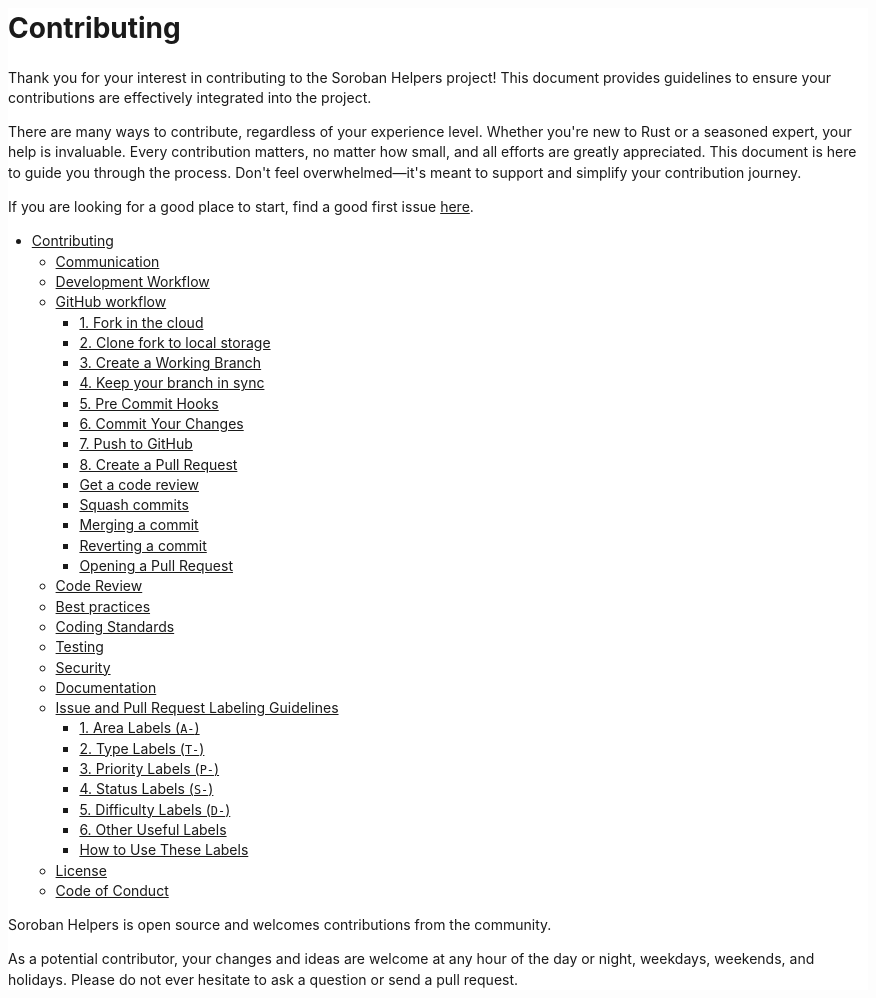 # Contributing

Thank you for your interest in contributing to the Soroban Helpers project! This document provides guidelines to ensure your contributions are effectively integrated into the project.

There are many ways to contribute, regardless of your experience level. Whether you're new to Rust or a seasoned expert, your help is invaluable. Every contribution matters, no matter how small, and all efforts are greatly appreciated. This document is here to guide you through the process. Don't feel overwhelmed—it's meant to support and simplify your contribution journey.

If you are looking for a good place to start, find a good first issue [here](https://github.com/OpenZeppelin/soroban-helpers/issues?q=is%3Aissue%20is%3Aopen%20label%3Agood-first-issue).

- [Contributing](#contributing)
  - [Communication](#communication)
  - [Development Workflow](#development-workflow)
  - [GitHub workflow](#github-workflow)
    - [1. Fork in the cloud](#1-fork-in-the-cloud)
    - [2. Clone fork to local storage](#2-clone-fork-to-local-storage)
    - [3. Create a Working Branch](#3-create-a-working-branch)
    - [4. Keep your branch in sync](#4-keep-your-branch-in-sync)
    - [5. Pre Commit Hooks](#5-pre-commit-hooks)
    - [6. Commit Your Changes](#6-commit-your-changes)
    - [7. Push to GitHub](#7-push-to-github)
    - [8. Create a Pull Request](#8-create-a-pull-request)
    - [Get a code review](#get-a-code-review)
    - [Squash commits](#squash-commits)
    - [Merging a commit](#merging-a-commit)
    - [Reverting a commit](#reverting-a-commit)
    - [Opening a Pull Request](#opening-a-pull-request)
  - [Code Review](#code-review)
  - [Best practices](#best-practices)
  - [Coding Standards](#coding-standards)
  - [Testing](#testing)
  - [Security](#security)
  - [Documentation](#documentation)
  - [Issue and Pull Request Labeling Guidelines](#issue-and-pull-request-labeling-guidelines)
    - [1. Area Labels (`A-`)](#1-area-labels-a-)
    - [2. Type Labels (`T-`)](#2-type-labels-t-)
    - [3. Priority Labels (`P-`)](#3-priority-labels-p-)
    - [4. Status Labels (`S-`)](#4-status-labels-s-)
    - [5. Difficulty Labels (`D-`)](#5-difficulty-labels-d-)
    - [6. Other Useful Labels](#6-other-useful-labels)
    - [How to Use These Labels](#how-to-use-these-labels)
  - [License](#license)
  - [Code of Conduct](#code-of-conduct)

Soroban Helpers is open source and welcomes contributions from the community.

As a potential contributor, your changes and ideas are welcome at any hour of the day or night, weekdays, weekends, and holidays.
Please do not ever hesitate to ask a question or send a pull request.
